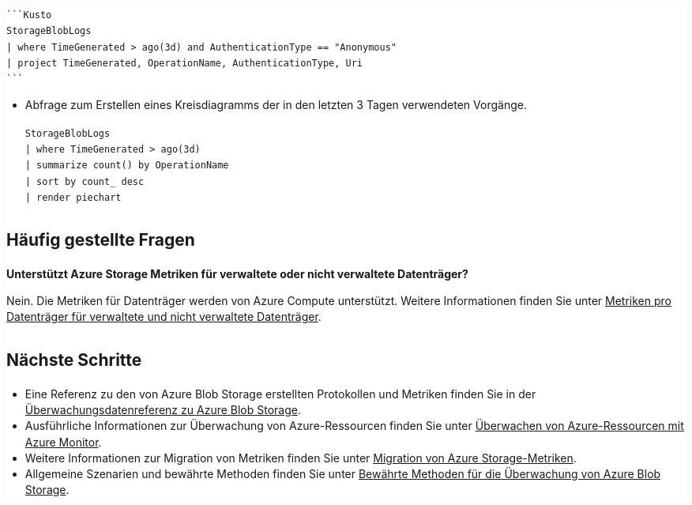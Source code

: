     ```Kusto
    StorageBlobLogs
    | where TimeGenerated > ago(3d) and AuthenticationType == "Anonymous"
    | project TimeGenerated, OperationName, AuthenticationType, Uri
    ```
* Abfrage zum Erstellen eines Kreisdiagramms der in den letzten 3 Tagen verwendeten Vorgänge.
    ```Kusto
    StorageBlobLogs
    | where TimeGenerated > ago(3d)
    | summarize count() by OperationName
    | sort by count_ desc 
    | render piechart
    ```
## <a name="faq"></a>Häufig gestellte Fragen

**Unterstützt Azure Storage Metriken für verwaltete oder nicht verwaltete Datenträger?**

Nein. Die Metriken für Datenträger werden von Azure Compute unterstützt. Weitere Informationen finden Sie unter [Metriken pro Datenträger für verwaltete und nicht verwaltete Datenträger](https://azure.microsoft.com/blog/per-disk-metrics-managed-disks/).

## <a name="next-steps"></a>Nächste Schritte

- Eine Referenz zu den von Azure Blob Storage erstellten Protokollen und Metriken finden Sie in der [Überwachungsdatenreferenz zu Azure Blob Storage](monitor-blob-storage-reference.md).
- Ausführliche Informationen zur Überwachung von Azure-Ressourcen finden Sie unter [Überwachen von Azure-Ressourcen mit Azure Monitor](../../azure-monitor/essentials/monitor-azure-resource.md).
- Weitere Informationen zur Migration von Metriken finden Sie unter [Migration von Azure Storage-Metriken](../common/storage-metrics-migration.md).
- Allgemeine Szenarien und bewährte Methoden finden Sie unter [Bewährte Methoden für die Überwachung von Azure Blob Storage](blob-storage-monitoring-scenarios.md).
